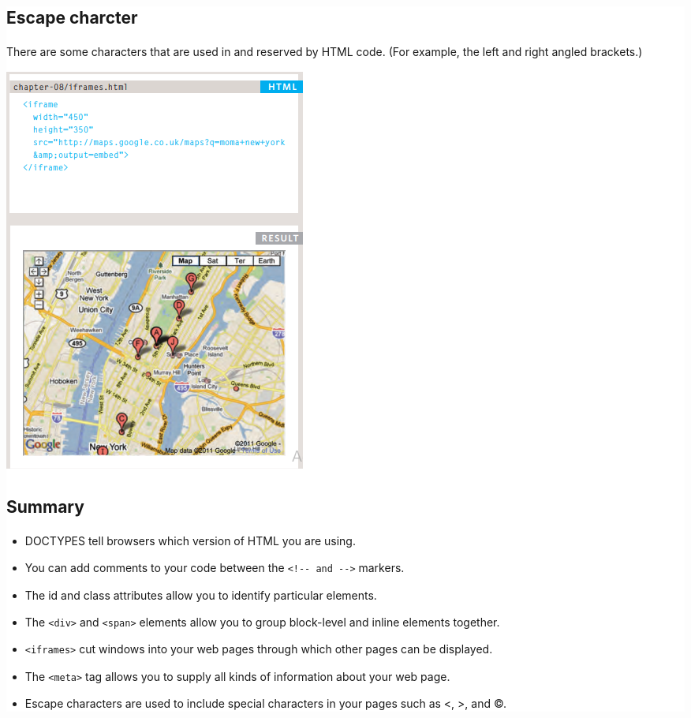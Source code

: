 ## Escape charcter 
There are some characters that are used in
and reserved by HTML code. (For example, the
left and right angled brackets.)

![](img/Capture.PNG)


## Summary
- DOCTYPES tell browsers which version of HTML you
are using.
- You can add comments to your code between the
`<!-- and -->` markers.

- The id and class attributes allow you to identify
particular elements. 

- The `<div>` and `<span>` elements allow you to group
block-level and inline elements together.

- `<iframes>` cut windows into your web pages through
which other pages can be displayed.

- The `<meta>` tag allows you to supply all kinds of
information about your web page.

- Escape characters are used to include special
characters in your pages such as <, >, and ©.
